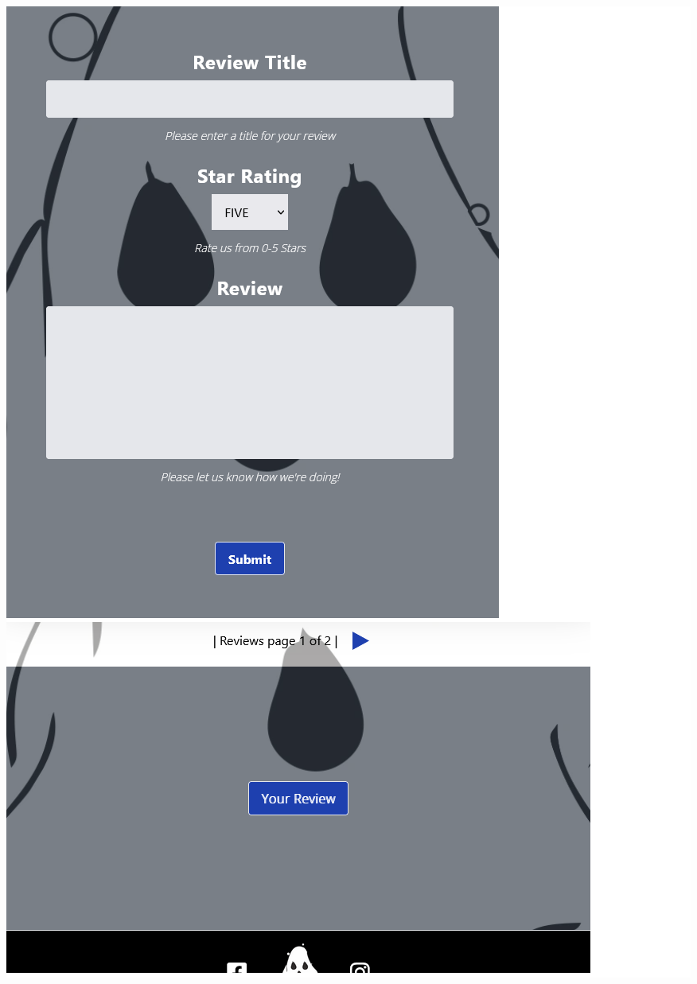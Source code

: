![form](/static/images/readme/readme-form.png)  
![button](/static/images/readme/readme-button.png)  

